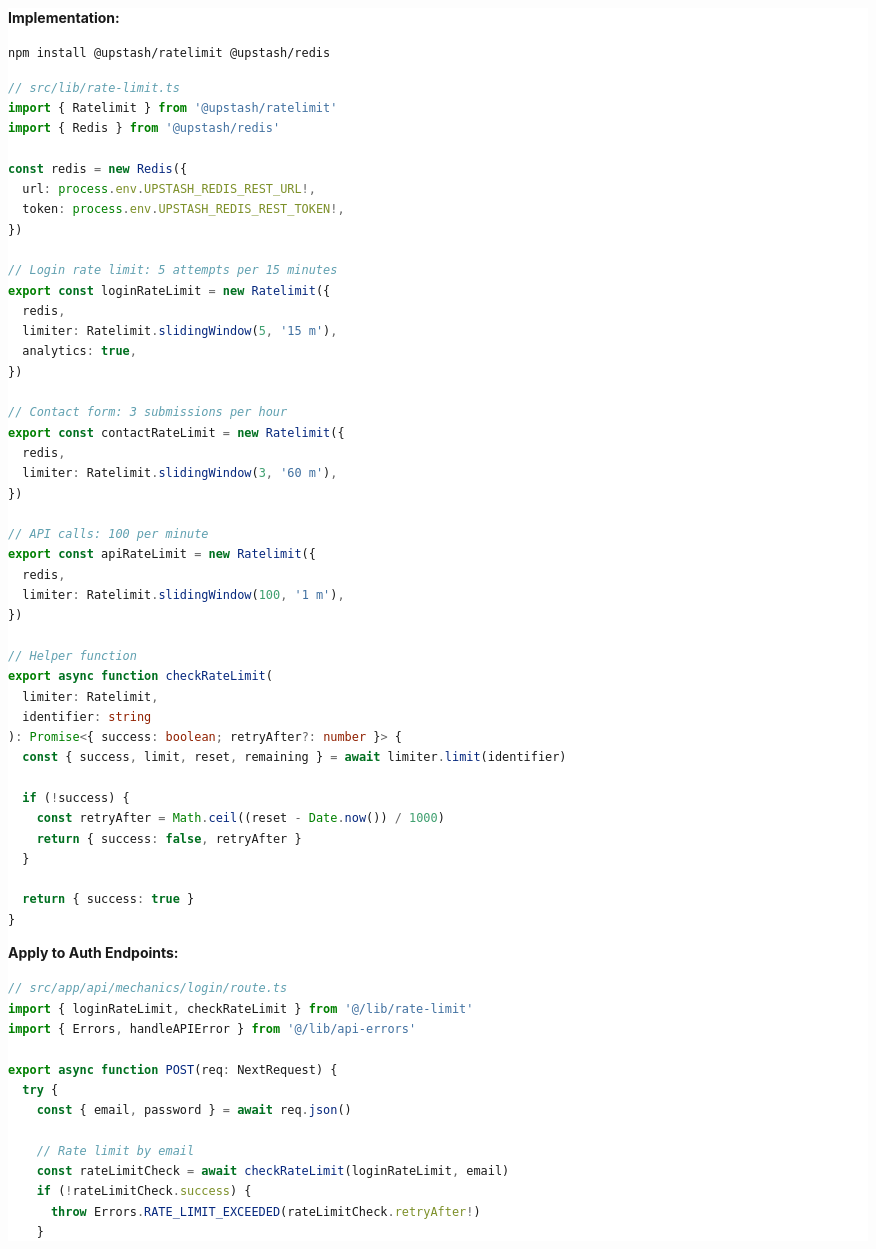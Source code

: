 **Implementation:**
```bash
npm install @upstash/ratelimit @upstash/redis
```

```typescript
// src/lib/rate-limit.ts
import { Ratelimit } from '@upstash/ratelimit'
import { Redis } from '@upstash/redis'

const redis = new Redis({
  url: process.env.UPSTASH_REDIS_REST_URL!,
  token: process.env.UPSTASH_REDIS_REST_TOKEN!,
})

// Login rate limit: 5 attempts per 15 minutes
export const loginRateLimit = new Ratelimit({
  redis,
  limiter: Ratelimit.slidingWindow(5, '15 m'),
  analytics: true,
})

// Contact form: 3 submissions per hour
export const contactRateLimit = new Ratelimit({
  redis,
  limiter: Ratelimit.slidingWindow(3, '60 m'),
})

// API calls: 100 per minute
export const apiRateLimit = new Ratelimit({
  redis,
  limiter: Ratelimit.slidingWindow(100, '1 m'),
})

// Helper function
export async function checkRateLimit(
  limiter: Ratelimit,
  identifier: string
): Promise<{ success: boolean; retryAfter?: number }> {
  const { success, limit, reset, remaining } = await limiter.limit(identifier)

  if (!success) {
    const retryAfter = Math.ceil((reset - Date.now()) / 1000)
    return { success: false, retryAfter }
  }

  return { success: true }
}
```

**Apply to Auth Endpoints:**
```typescript
// src/app/api/mechanics/login/route.ts
import { loginRateLimit, checkRateLimit } from '@/lib/rate-limit'
import { Errors, handleAPIError } from '@/lib/api-errors'

export async function POST(req: NextRequest) {
  try {
    const { email, password } = await req.json()

    // Rate limit by email
    const rateLimitCheck = await checkRateLimit(loginRateLimit, email)
    if (!rateLimitCheck.success) {
      throw Errors.RATE_LIMIT_EXCEEDED(rateLimitCheck.retryAfter!)
    }
```